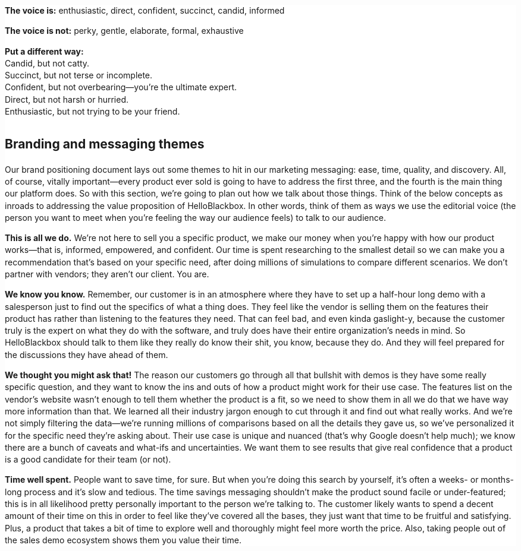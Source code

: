 **The voice is:** enthusiastic, direct, confident, succinct, candid, informed

**The voice is not:** perky, gentle, elaborate, formal, exhaustive

**Put a different way:**<br>
Candid, but not catty.<br>
Succinct, but not terse or incomplete.<br>
Confident, but not overbearing—you’re the ultimate expert.<br>
Direct, but not harsh or hurried.<br>
Enthusiastic, but not trying to be your friend.

## Branding and messaging themes

Our brand positioning document lays out some themes to hit in our marketing messaging: ease, time, quality, and discovery. All, of course, vitally important—every product ever sold is going to have to address the first three, and the fourth is the main thing our platform does. So with this section, we’re going to plan out how we talk about those things. Think of the below concepts as inroads to addressing the value proposition of HelloBlackbox. In other words, think of them as ways we use the editorial voice (the person you want to meet when you’re feeling the way our audience feels) to talk to our audience.

**This is all we do.** We’re not here to sell you a specific product, we make our money when you’re happy with how our product works—that is, informed, empowered, and confident. Our time is spent researching to the smallest detail so we can make you a recommendation that’s based on your specific need, after doing millions of simulations to compare different scenarios. We don’t partner with vendors; they aren’t our client. You are.

**We know you know.** Remember, our customer is in an atmosphere where they have to set up a half-hour long demo with a salesperson just to find out the specifics of what a thing does. They feel like the vendor is selling them on the features their product has rather than listening to the features they need. That can feel bad, and even kinda gaslight-y, because the customer truly is the expert on what they do with the software, and truly does have their entire organization’s needs in mind. So HelloBlackbox should talk to them like they really do know their shit, you know, because they do. And they will feel prepared for the discussions they have ahead of them.

**We thought you might ask that!** The reason our customers go through all that bullshit with demos is they have some really specific question, and they want to know the ins and outs of how a product might work for their use case. The features list on the vendor’s website wasn’t enough to tell them whether the product is a fit, so we need to show them in all we do that we have way more information than that. We learned all their industry jargon enough to cut through it and find out what really works. And we’re not simply filtering the data—we’re running millions of comparisons based on all the details they gave us, so we’ve personalized it for the specific need they’re asking about. Their use case is unique and nuanced (that’s why Google doesn’t help much); we know there are a bunch of caveats and what-ifs and uncertainties. We want them to see results that give real confidence that a product is a good candidate for their team (or not).  

**Time well spent.** People want to save time, for sure. But when you’re doing this search by yourself, it’s often a weeks- or months-long process and it’s slow and tedious. The time savings messaging shouldn’t make the product sound facile or under-featured; this is in all likelihood pretty personally important to the person we’re talking to. The customer likely wants to spend a decent amount of their time on this in order to feel like they’ve covered all the bases, they just want that time to be fruitful and satisfying. Plus, a product that takes a bit of time to explore well and thoroughly might feel more worth the price. Also, taking people out of the sales demo ecosystem shows them you value their time.
